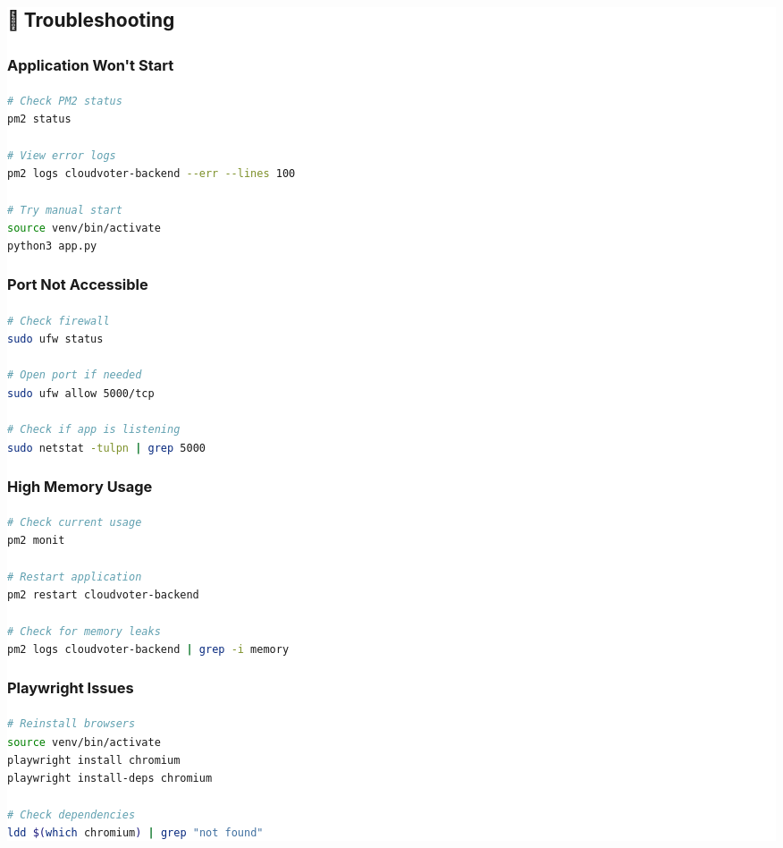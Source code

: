 ## 🐛 Troubleshooting

### Application Won't Start

```bash
# Check PM2 status
pm2 status

# View error logs
pm2 logs cloudvoter-backend --err --lines 100

# Try manual start
source venv/bin/activate
python3 app.py
```

### Port Not Accessible

```bash
# Check firewall
sudo ufw status

# Open port if needed
sudo ufw allow 5000/tcp

# Check if app is listening
sudo netstat -tulpn | grep 5000
```

### High Memory Usage

```bash
# Check current usage
pm2 monit

# Restart application
pm2 restart cloudvoter-backend

# Check for memory leaks
pm2 logs cloudvoter-backend | grep -i memory
```

### Playwright Issues

```bash
# Reinstall browsers
source venv/bin/activate
playwright install chromium
playwright install-deps chromium

# Check dependencies
ldd $(which chromium) | grep "not found"
```
